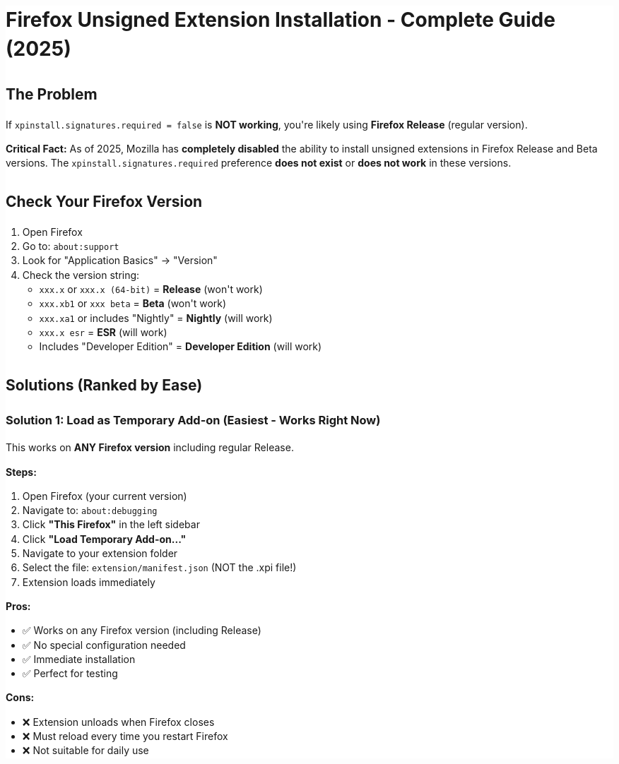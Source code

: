 # Firefox Unsigned Extension Installation - Complete Guide (2025)

## The Problem

If `xpinstall.signatures.required = false` is **NOT working**, you're likely using **Firefox Release** (regular version).

**Critical Fact:** As of 2025, Mozilla has **completely disabled** the ability to install unsigned extensions in Firefox Release and Beta versions. The `xpinstall.signatures.required` preference **does not exist** or **does not work** in these versions.

## Check Your Firefox Version

1. Open Firefox
2. Go to: `about:support`
3. Look for "Application Basics" → "Version"
4. Check the version string:
   - `xxx.x` or `xxx.x (64-bit)` = **Release** (won't work)
   - `xxx.xb1` or `xxx beta` = **Beta** (won't work)
   - `xxx.xa1` or includes "Nightly" = **Nightly** (will work)
   - `xxx.x esr` = **ESR** (will work)
   - Includes "Developer Edition" = **Developer Edition** (will work)

## Solutions (Ranked by Ease)

### Solution 1: Load as Temporary Add-on (Easiest - Works Right Now)

This works on **ANY Firefox version** including regular Release.

**Steps:**

1. Open Firefox (your current version)
2. Navigate to: `about:debugging`
3. Click **"This Firefox"** in the left sidebar
4. Click **"Load Temporary Add-on..."**
5. Navigate to your extension folder
6. Select the file: `extension/manifest.json` (NOT the .xpi file!)
7. Extension loads immediately

**Pros:**
- ✅ Works on any Firefox version (including Release)
- ✅ No special configuration needed
- ✅ Immediate installation
- ✅ Perfect for testing

**Cons:**
- ❌ Extension unloads when Firefox closes
- ❌ Must reload every time you restart Firefox
- ❌ Not suitable for daily use

